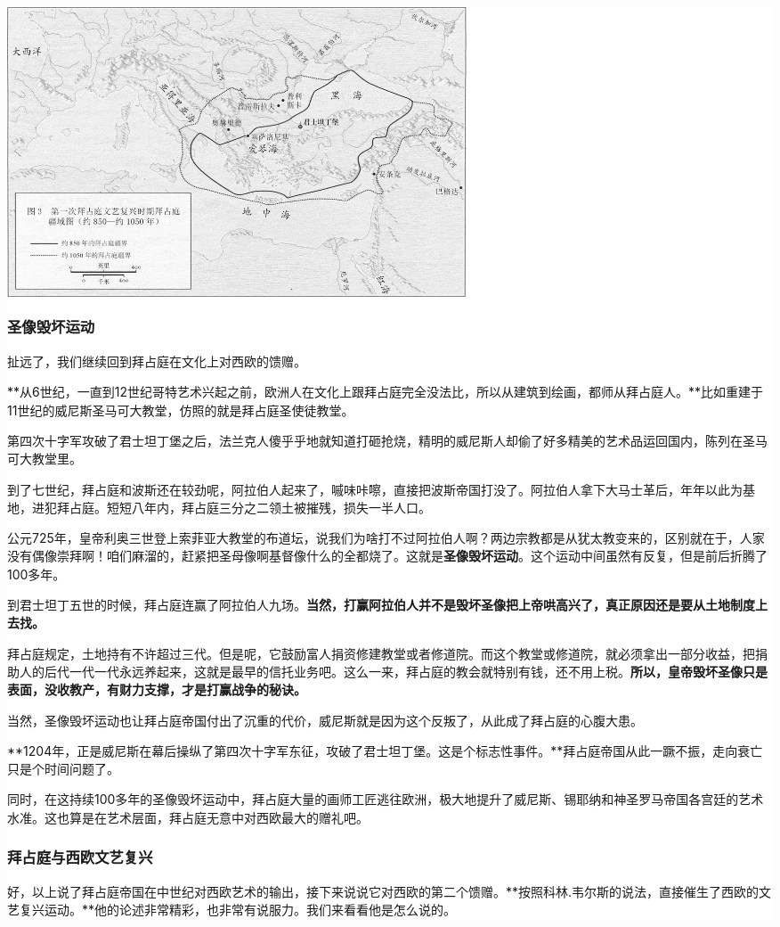 <img src="./fig/第一次拜占庭复兴.png" width=60%  align=center />

### 圣像毁坏运动
扯远了，我们继续回到拜占庭在文化上对西欧的馈赠。

**从6世纪，一直到12世纪哥特艺术兴起之前，欧洲人在文化上跟拜占庭完全没法比，所以从建筑到绘画，都师从拜占庭人。**比如重建于11世纪的威尼斯圣马可大教堂，仿照的就是拜占庭圣使徒教堂。

第四次十字军攻破了君士坦丁堡之后，法兰克人傻乎乎地就知道打砸抢烧，精明的威尼斯人却偷了好多精美的艺术品运回国内，陈列在圣马可大教堂里。

到了七世纪，拜占庭和波斯还在较劲呢，阿拉伯人起来了，嘁味咔嚓，直接把波斯帝国打没了。阿拉伯人拿下大马士革后，年年以此为基地，进犯拜占庭。短短八年内，拜占庭三分之二领土被摧残，损失一半人口。

公元725年，皇帝利奥三世登上索菲亚大教堂的布道坛，说我们为啥打不过阿拉伯人啊？两边宗教都是从犹太教变来的，区别就在于，人家没有偶像崇拜啊！咱们麻溜的，赶紧把圣母像啊基督像什么的全都烧了。这就是**圣像毁坏运动**。这个运动中间虽然有反复，但是前后折腾了100多年。

到君士坦丁五世的时候，拜占庭连赢了阿拉伯人九场。**当然，打赢阿拉伯人并不是毁坏圣像把上帝哄高兴了，真正原因还是要从土地制度上去找。**

拜占庭规定，土地持有不许超过三代。但是呢，它鼓励富人捐资修建教堂或者修道院。而这个教堂或修道院，就必须拿出一部分收益，把捐助人的后代一代一代永远养起来，这就是最早的信托业务吧。这么一来，拜占庭的教会就特别有钱，还不用上税。**所以，皇帝毁坏圣像只是表面，没收教产，有财力支撑，才是打赢战争的秘诀。**

当然，圣像毁坏运动也让拜占庭帝国付出了沉重的代价，威尼斯就是因为这个反叛了，从此成了拜占庭的心腹大患。

**1204年，正是威尼斯在幕后操纵了第四次十字军东征，攻破了君士坦丁堡。这是个标志性事件。**拜占庭帝国从此一蹶不振，走向衰亡只是个时间问题了。

同时，在这持续100多年的圣像毁坏运动中，拜占庭大量的画师工匠逃往欧洲，极大地提升了威尼斯、锡耶纳和神圣罗马帝国各宫廷的艺术水准。这也算是在艺术层面，拜占庭无意中对西欧最大的赠礼吧。

### 拜占庭与西欧文艺复兴
好，以上说了拜占庭帝国在中世纪对西欧艺术的输出，接下来说说它对西欧的第二个馈赠。**按照科林.韦尔斯的说法，直接催生了西欧的文艺复兴运动。**他的论述非常精彩，也非常有说服力。我们来看看他是怎么说的。
